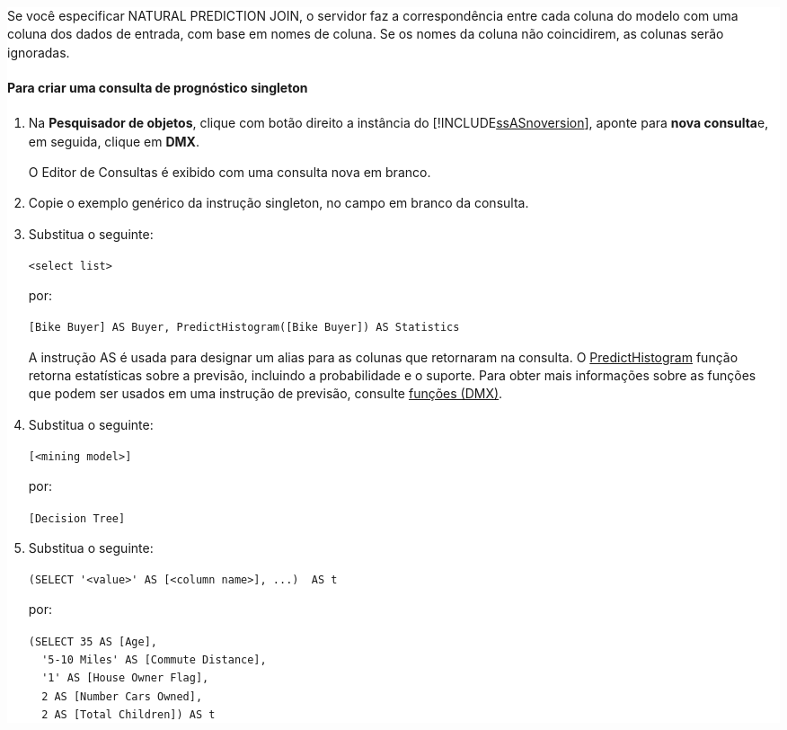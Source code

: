  Se você especificar NATURAL PREDICTION JOIN, o servidor faz a correspondência entre cada coluna do modelo com uma coluna dos dados de entrada, com base em nomes de coluna. Se os nomes da coluna não coincidirem, as colunas serão ignoradas.  
  
#### <a name="to-create-a-singleton-prediction-query"></a>Para criar uma consulta de prognóstico singleton  
  
1.  Na **Pesquisador de objetos**, clique com botão direito a instância do [!INCLUDE[ssASnoversion](../includes/ssasnoversion-md.md)], aponte para **nova consulta**e, em seguida, clique em **DMX**.  
  
     O Editor de Consultas é exibido com uma consulta nova em branco.  
  
2.  Copie o exemplo genérico da instrução singleton, no campo em branco da consulta.  
  
3.  Substitua o seguinte:  
  
    ```  
    <select list>   
    ```  
  
     por:  
  
    ```  
    [Bike Buyer] AS Buyer, PredictHistogram([Bike Buyer]) AS Statistics  
    ```  
  
     A instrução AS é usada para designar um alias para as colunas que retornaram na consulta. O [PredictHistogram](/sql/dmx/predicthistogram-dmx) função retorna estatísticas sobre a previsão, incluindo a probabilidade e o suporte. Para obter mais informações sobre as funções que podem ser usados em uma instrução de previsão, consulte [funções &#40;DMX&#41;](/sql/dmx/functions-dmx).  
  
4.  Substitua o seguinte:  
  
    ```  
    [<mining model>]   
    ```  
  
     por:  
  
    ```  
    [Decision Tree]  
    ```  
  
5.  Substitua o seguinte:  
  
    ```  
    (SELECT '<value>' AS [<column name>], ...)  AS t  
    ```  
  
     por:  
  
    ```  
    (SELECT 35 AS [Age],  
      '5-10 Miles' AS [Commute Distance],  
      '1' AS [House Owner Flag],  
      2 AS [Number Cars Owned],  
      2 AS [Total Children]) AS t  
    ```  
  
